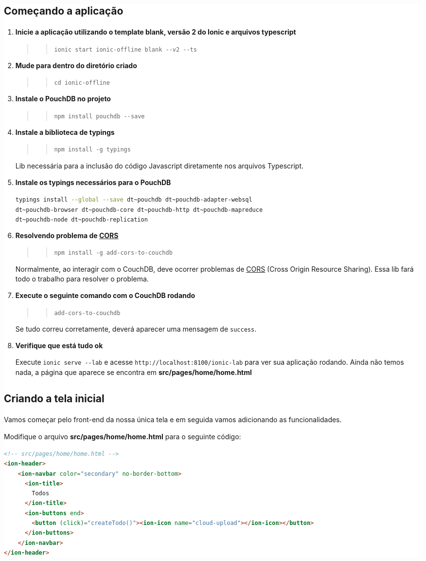 Começando a aplicação
-----
1. **Inicie a aplicação utilizando o template **blank**, versão 2 do Ionic e
   arquivos typescript**

    >> `ionic start ionic-offline blank --v2 --ts`

2. **Mude para dentro do diretório criado**

    >> `cd ionic-offline`

3. **Instale o PouchDB no projeto**

    >> `npm install pouchdb --save`

4. **Instale a biblioteca de typings**

    >> `npm install -g typings`

    Lib necessária para a inclusão do código Javascript diretamente nos arquivos
    Typescript.

5. **Instale os typings necessários para o PouchDB**

    ```bash
    typings install --global --save dt~pouchdb dt~pouchdb-adapter-websql
    dt~pouchdb-browser dt~pouchdb-core dt~pouchdb-http dt~pouchdb-mapreduce
    dt~pouchdb-node dt~pouchdb-replication
    ```

6. **Resolvendo problema de
   [CORS](https://developer.mozilla.org/en-US/docs/Web/HTTP/Access_control_CORS)**

    >> `npm install -g add-cors-to-couchdb`

    Normalmente, ao interagir com o CouchDB, deve ocorrer problemas de
    [CORS](https://developer.mozilla.org/en-US/docs/Web/HTTP/Access_control_CORS)
    (Cross Origin Resource Sharing). Essa lib fará todo o trabalho para resolver o
    problema.

7. **Execute o seguinte comando com o CouchDB rodando**

    >> `add-cors-to-couchdb`

    Se tudo correu corretamente, deverá aparecer uma mensagem de `success`.

8. **Verifique que está tudo ok**

    Execute `ionic serve --lab` e acesse `http://localhost:8100/ionic-lab` para
    ver sua aplicação rodando. Ainda não temos nada, a página que aparece se
    encontra em **src/pages/home/home.html**

Criando a tela inicial
-----

Vamos começar pelo front-end da nossa única tela e em seguida vamos adicionando
as funcionalidades.

Modifique o arquivo **src/pages/home/home.html** para o seguinte código:

```html
<!-- src/pages/home/home.html -->
<ion-header>
    <ion-navbar color="secondary" no-border-bottom>
      <ion-title>
        Todos
      </ion-title>
      <ion-buttons end>
        <button (click)="createTodo()"><ion-icon name="cloud-upload"></ion-icon></button>
      </ion-buttons>
    </ion-navbar>
</ion-header>

```